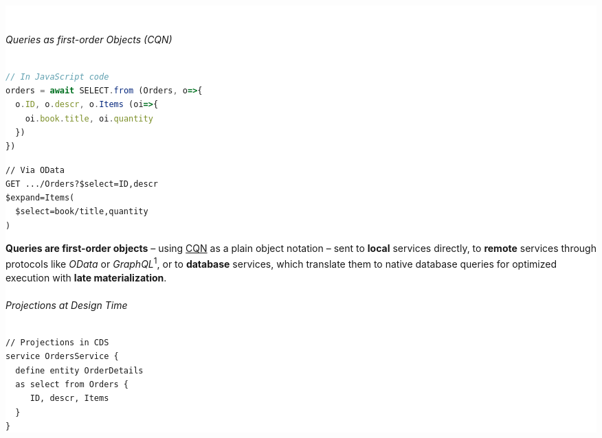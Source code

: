 </div>

<br>

###### Queries as first-order Objects (CQN)

<div class="cols-2">

<div>

```js
// In JavaScript code
orders = await SELECT.from (Orders, o=>{
  o.ID, o.descr, o.Items (oi=>{
    oi.book.title, oi.quantity
  })
})
```

```http
// Via OData
GET .../Orders?$select=ID,descr
$expand=Items(
  $select=book/title,quantity
)
```

</div>

<div>

**Queries are first-order objects** – using [CQN](../cds/cqn) as a plain object notation – sent
to **local** services directly,
to **remote** services through protocols like *OData* or *GraphQL*<sup>1</sup>,
or to **database** services, which translate them to native database queries for optimized execution with **late materialization**.

</div>

</div>

###### Projections at Design Time

<div class="cols-2">

<div>

```cds
// Projections in CDS
service OrdersService {
  define entity OrderDetails
  as select from Orders {
     ID, descr, Items
  }
}
```

</div>

<div>
